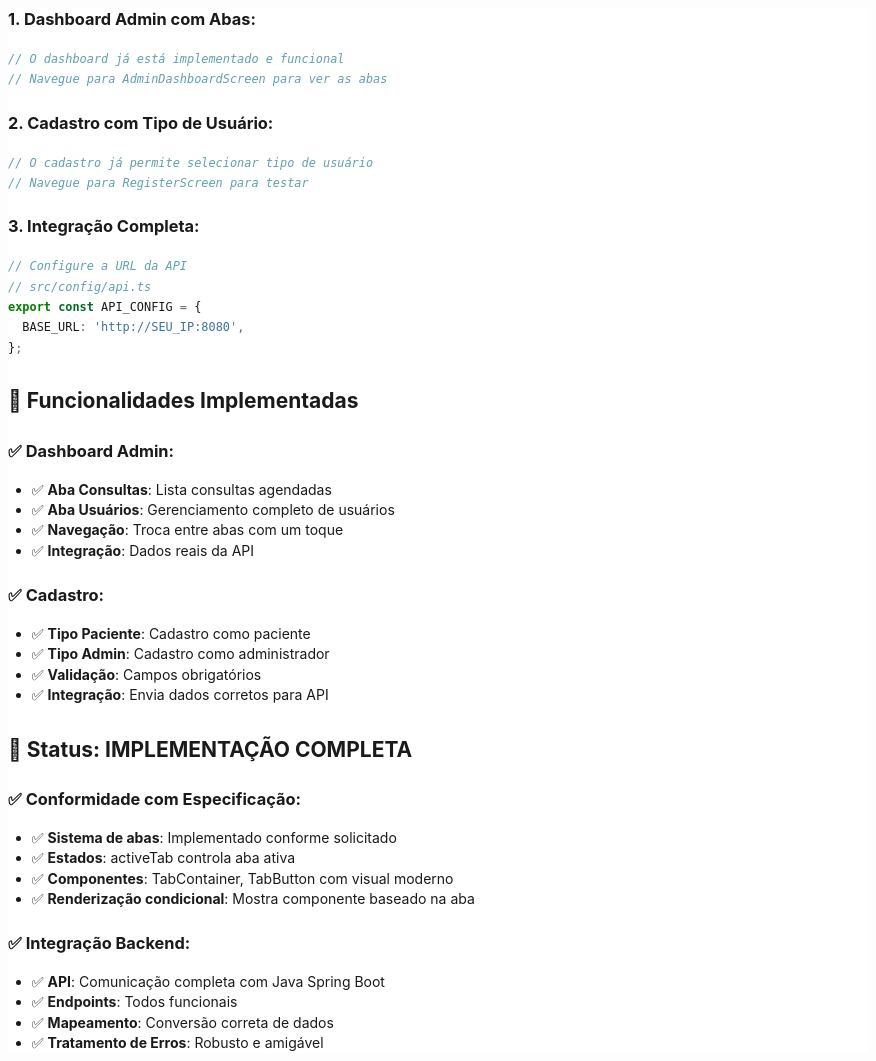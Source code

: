 ### **1. Dashboard Admin com Abas:**
```typescript
// O dashboard já está implementado e funcional
// Navegue para AdminDashboardScreen para ver as abas
```

### **2. Cadastro com Tipo de Usuário:**
```typescript
// O cadastro já permite selecionar tipo de usuário
// Navegue para RegisterScreen para testar
```

### **3. Integração Completa:**
```typescript
// Configure a URL da API
// src/config/api.ts
export const API_CONFIG = {
  BASE_URL: 'http://SEU_IP:8080',
};
```

## 📱 **Funcionalidades Implementadas**

### ✅ **Dashboard Admin:**
- ✅ **Aba Consultas**: Lista consultas agendadas
- ✅ **Aba Usuários**: Gerenciamento completo de usuários
- ✅ **Navegação**: Troca entre abas com um toque
- ✅ **Integração**: Dados reais da API

### ✅ **Cadastro:**
- ✅ **Tipo Paciente**: Cadastro como paciente
- ✅ **Tipo Admin**: Cadastro como administrador
- ✅ **Validação**: Campos obrigatórios
- ✅ **Integração**: Envia dados corretos para API

## 🎯 **Status: IMPLEMENTAÇÃO COMPLETA**

### ✅ **Conformidade com Especificação:**
- ✅ **Sistema de abas**: Implementado conforme solicitado
- ✅ **Estados**: activeTab controla aba ativa
- ✅ **Componentes**: TabContainer, TabButton com visual moderno
- ✅ **Renderização condicional**: Mostra componente baseado na aba

### ✅ **Integração Backend:**
- ✅ **API**: Comunicação completa com Java Spring Boot
- ✅ **Endpoints**: Todos funcionais
- ✅ **Mapeamento**: Conversão correta de dados
- ✅ **Tratamento de Erros**: Robusto e amigável
